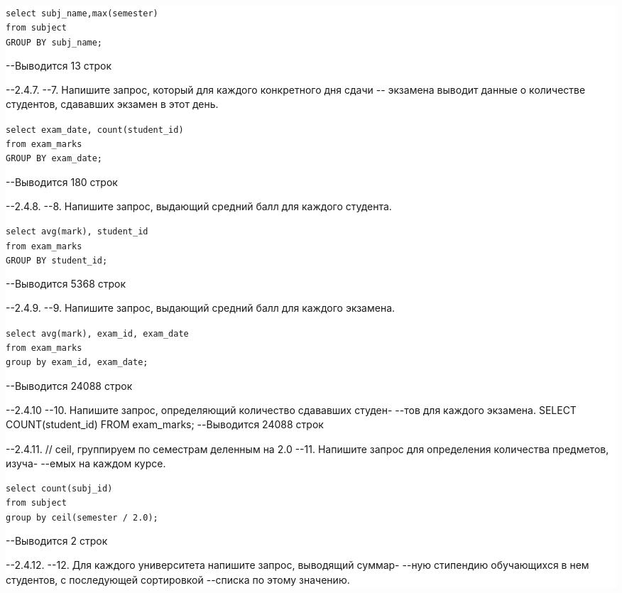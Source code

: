 	select subj_name,max(semester)
	from subject
	GROUP BY subj_name;

--Выводится 13 строк


--2.4.7.
--7.	Напишите запрос, который для каждого конкретного дня сдачи 
-- экзамена выводит данные о количестве студентов, сдававших экзамен в этот день.

	select exam_date, count(student_id)
	from exam_marks
	GROUP BY exam_date;

--Выводится 180 строк


--2.4.8.
--8.	Напишите запрос, выдающий средний балл для каждого студента.

	select avg(mark), student_id
	from exam_marks
	GROUP BY student_id;

--Выводится 5368 строк

--2.4.9.
--9.	Напишите запрос, выдающий средний балл для каждого экзамена.

	select avg(mark), exam_id, exam_date
	from exam_marks
	group by exam_id, exam_date;

--Выводится 24088 строк


--2.4.10
--10.	Напишите запрос, определяющий количество сдававших студен-
--тов для каждого экзамена.
	SELECT COUNT(student_id)
	FROM exam_marks;
--Выводится 24088 строк


--2.4.11. // ceil, группируем по семестрам деленным на 2.0
--11.	Напишите запрос для определения количества предметов, изуча-
--емых на каждом курсе.

	select count(subj_id)
	from subject
	group by ceil(semester / 2.0);

--Выводится 2 строк


--2.4.12.
--12.	Для каждого университета напишите запрос, выводящий суммар-
--ную стипендию обучающихся в нем студентов, с последующей сортировкой 
--списка по этому значению.	

